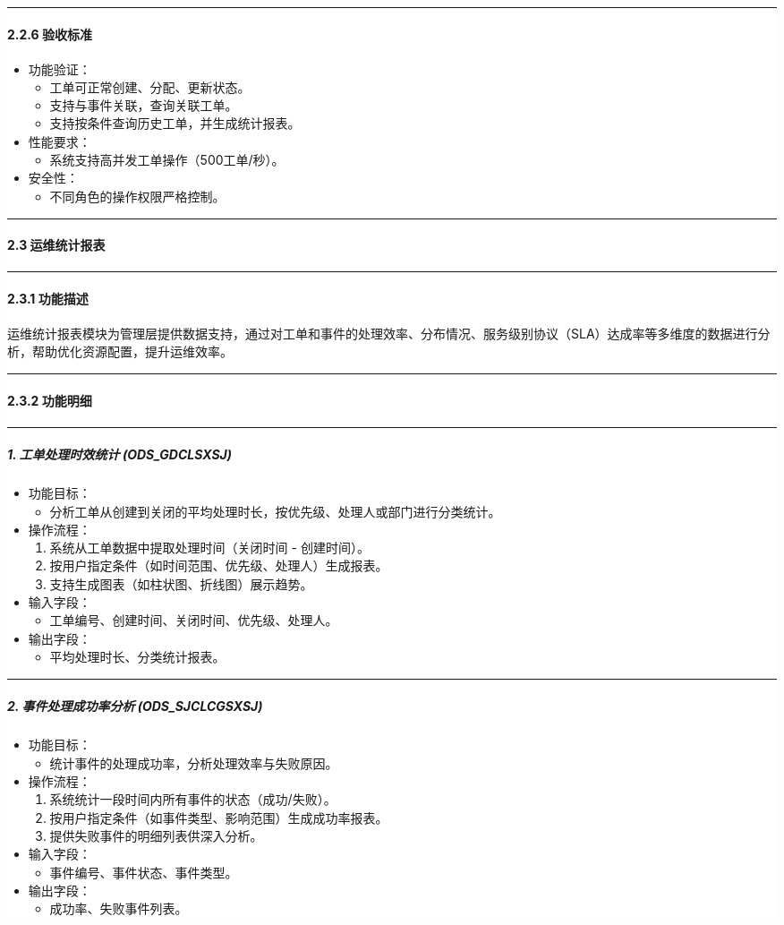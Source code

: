 ------

#### **2.2.6 验收标准**

- 功能验证：
  - 工单可正常创建、分配、更新状态。
  - 支持与事件关联，查询关联工单。
  - 支持按条件查询历史工单，并生成统计报表。
- 性能要求：
  - 系统支持高并发工单操作（500工单/秒）。
- 安全性：
  - 不同角色的操作权限严格控制。

------

#### **2.3 运维统计报表**

------

#### **2.3.1 功能描述**

运维统计报表模块为管理层提供数据支持，通过对工单和事件的处理效率、分布情况、服务级别协议（SLA）达成率等多维度的数据进行分析，帮助优化资源配置，提升运维效率。

------

#### **2.3.2 功能明细**

------

##### **1. 工单处理时效统计 (ODS_GDCLSXSJ)**

- 功能目标：
  - 分析工单从创建到关闭的平均处理时长，按优先级、处理人或部门进行分类统计。
- 操作流程：
  1. 系统从工单数据中提取处理时间（关闭时间 - 创建时间）。
  2. 按用户指定条件（如时间范围、优先级、处理人）生成报表。
  3. 支持生成图表（如柱状图、折线图）展示趋势。
- 输入字段：
  - 工单编号、创建时间、关闭时间、优先级、处理人。
- 输出字段：
  - 平均处理时长、分类统计报表。

------

##### **2. 事件处理成功率分析 (ODS_SJCLCGSXSJ)**

- 功能目标：
  - 统计事件的处理成功率，分析处理效率与失败原因。
- 操作流程：
  1. 系统统计一段时间内所有事件的状态（成功/失败）。
  2. 按用户指定条件（如事件类型、影响范围）生成成功率报表。
  3. 提供失败事件的明细列表供深入分析。
- 输入字段：
  - 事件编号、事件状态、事件类型。
- 输出字段：
  - 成功率、失败事件列表。
